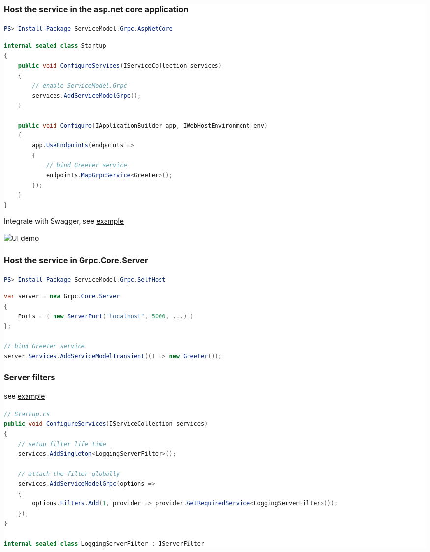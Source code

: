 ### Host the service in the asp.net core application

```powershell
PS> Install-Package ServiceModel.Grpc.AspNetCore
```

``` c#
internal sealed class Startup
{
    public void ConfigureServices(IServiceCollection services)
    {
        // enable ServiceModel.Grpc
        services.AddServiceModelGrpc();
    }

    public void Configure(IApplicationBuilder app, IWebHostEnvironment env)
    {
        app.UseEndpoints(endpoints =>
        {
            // bind Greeter service
            endpoints.MapGrpcService<Greeter>();
        });
    }
}
```

Integrate with Swagger, see [example](https://github.com/max-ieremenko/ServiceModel.Grpc/tree/master/Examples/Swagger)

![UI demo](https://raw.githubusercontent.com/max-ieremenko/ServiceModel.Grpc/master/Examples/Swagger/greeter-swagger-ui.png)

### Host the service in Grpc.Core.Server

```powershell
PS> Install-Package ServiceModel.Grpc.SelfHost
```

``` c#
var server = new Grpc.Core.Server
{
    Ports = { new ServerPort("localhost", 5000, ...) }
};

// bind Greeter service
server.Services.AddServiceModelTransient(() => new Greeter());
```

### Server filters

see [example](https://github.com/max-ieremenko/ServiceModel.Grpc/tree/master/Examples/ServerFilters)

``` c#
// Startup.cs
public void ConfigureServices(IServiceCollection services)
{
    // setup filter life time
    services.AddSingleton<LoggingServerFilter>();

    // attach the filter globally
    services.AddServiceModelGrpc(options =>
    {
        options.Filters.Add(1, provider => provider.GetRequiredService<LoggingServerFilter>());
    });
}

internal sealed class LoggingServerFilter : IServerFilter
```
